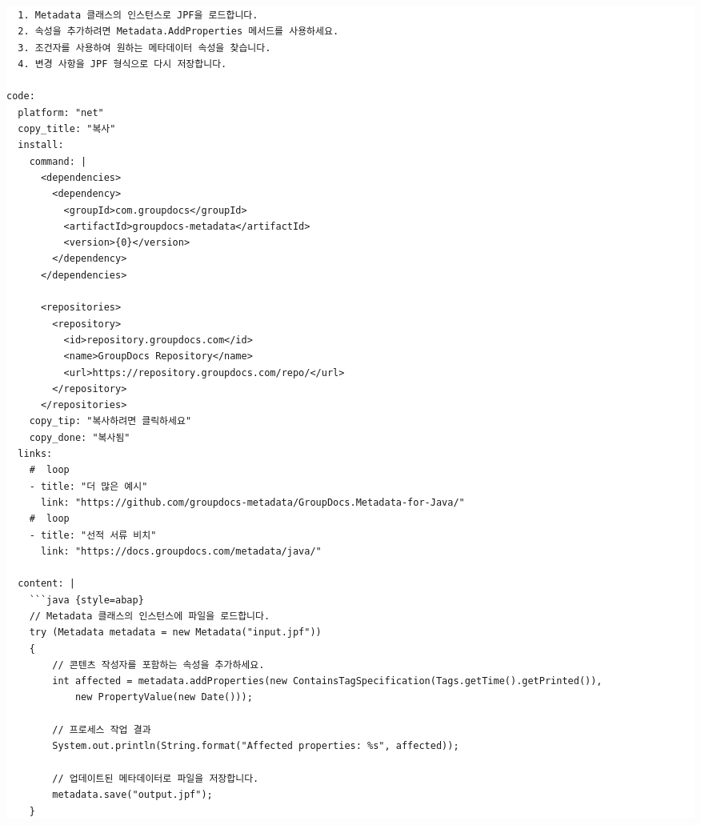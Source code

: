       1. Metadata 클래스의 인스턴스로 JPF을 로드합니다.
      2. 속성을 추가하려면 Metadata.AddProperties 메서드를 사용하세요.
      3. 조건자를 사용하여 원하는 메타데이터 속성을 찾습니다.
      4. 변경 사항을 JPF 형식으로 다시 저장합니다.
   
    code:
      platform: "net"
      copy_title: "복사"
      install:
        command: |
          <dependencies>
            <dependency>
              <groupId>com.groupdocs</groupId>
              <artifactId>groupdocs-metadata</artifactId>
              <version>{0}</version>
            </dependency>
          </dependencies>

          <repositories>
            <repository>
              <id>repository.groupdocs.com</id>
              <name>GroupDocs Repository</name>
              <url>https://repository.groupdocs.com/repo/</url>
            </repository>
          </repositories>
        copy_tip: "복사하려면 클릭하세요"
        copy_done: "복사됨"
      links:
        #  loop
        - title: "더 많은 예시"
          link: "https://github.com/groupdocs-metadata/GroupDocs.Metadata-for-Java/"
        #  loop
        - title: "선적 서류 비치"
          link: "https://docs.groupdocs.com/metadata/java/"
          
      content: |
        ```java {style=abap}
        // Metadata 클래스의 인스턴스에 파일을 로드합니다.
        try (Metadata metadata = new Metadata("input.jpf"))
        {
            // 콘텐츠 작성자를 포함하는 속성을 추가하세요.
            int affected = metadata.addProperties(new ContainsTagSpecification(Tags.getTime().getPrinted()), 
                new PropertyValue(new Date()));

            // 프로세스 작업 결과
            System.out.println(String.format("Affected properties: %s", affected));

            // 업데이트된 메타데이터로 파일을 저장합니다.
            metadata.save("output.jpf");
        }
        